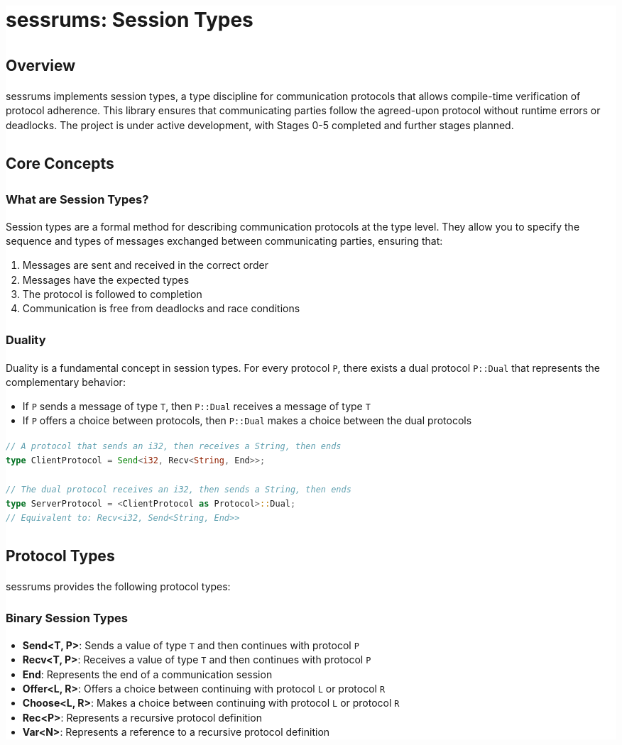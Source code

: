 # sessrums: Session Types

## Overview

sessrums implements session types, a type discipline for communication protocols that allows compile-time verification of protocol adherence. This library ensures that communicating parties follow the agreed-upon protocol without runtime errors or deadlocks. The project is under active development, with Stages 0-5 completed and further stages planned.

## Core Concepts

### What are Session Types?

Session types are a formal method for describing communication protocols at the type level. They allow you to specify the sequence and types of messages exchanged between communicating parties, ensuring that:

1. Messages are sent and received in the correct order
2. Messages have the expected types
3. The protocol is followed to completion
4. Communication is free from deadlocks and race conditions

### Duality

Duality is a fundamental concept in session types. For every protocol `P`, there exists a dual protocol `P::Dual` that represents the complementary behavior:

- If `P` sends a message of type `T`, then `P::Dual` receives a message of type `T`
- If `P` offers a choice between protocols, then `P::Dual` makes a choice between the dual protocols

```rust
// A protocol that sends an i32, then receives a String, then ends
type ClientProtocol = Send<i32, Recv<String, End>>;

// The dual protocol receives an i32, then sends a String, then ends
type ServerProtocol = <ClientProtocol as Protocol>::Dual;
// Equivalent to: Recv<i32, Send<String, End>>
```

## Protocol Types

sessrums provides the following protocol types:

### Binary Session Types

- **Send\<T, P\>**: Sends a value of type `T` and then continues with protocol `P`
- **Recv\<T, P\>**: Receives a value of type `T` and then continues with protocol `P`
- **End**: Represents the end of a communication session
- **Offer\<L, R\>**: Offers a choice between continuing with protocol `L` or protocol `R`
- **Choose\<L, R\>**: Makes a choice between continuing with protocol `L` or protocol `R`
- **Rec\<P\>**: Represents a recursive protocol definition
- **Var\<N\>**: Represents a reference to a recursive protocol definition
